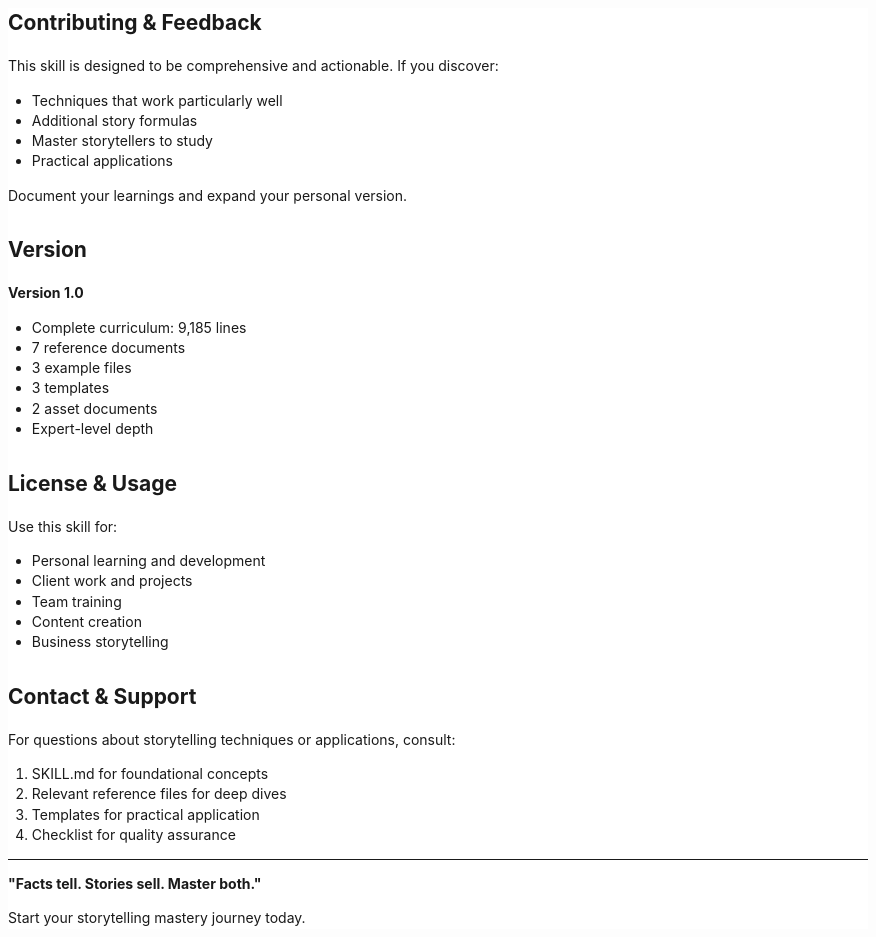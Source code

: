 ## Contributing & Feedback

This skill is designed to be comprehensive and actionable. If you discover:
- Techniques that work particularly well
- Additional story formulas
- Master storytellers to study
- Practical applications

Document your learnings and expand your personal version.

## Version

**Version 1.0**
- Complete curriculum: 9,185 lines
- 7 reference documents
- 3 example files
- 3 templates
- 2 asset documents
- Expert-level depth

## License & Usage

Use this skill for:
- Personal learning and development
- Client work and projects
- Team training
- Content creation
- Business storytelling

## Contact & Support

For questions about storytelling techniques or applications, consult:
1. SKILL.md for foundational concepts
2. Relevant reference files for deep dives
3. Templates for practical application
4. Checklist for quality assurance

---

**"Facts tell. Stories sell. Master both."**

Start your storytelling mastery journey today.
